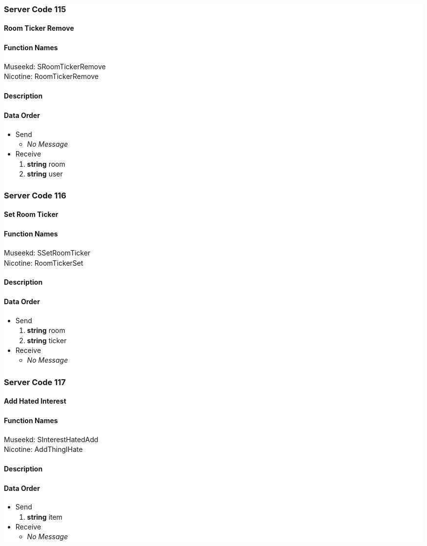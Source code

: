 ### Server Code 115

**Room Ticker Remove**

#### Function Names

Museekd: SRoomTickerRemove  
Nicotine: RoomTickerRemove

#### Description

#### Data Order

  - Send
      - *No Message*
  - Receive
    1.  **string** <span class="underline">room</span>
    2.  **string** <span class="underline">user</span>

### Server Code 116

**Set Room Ticker**

#### Function Names

Museekd: SSetRoomTicker  
Nicotine: RoomTickerSet

#### Description

#### Data Order

  - Send
    1.  **string** <span class="underline">room</span>
    2.  **string** <span class="underline">ticker</span>
  - Receive
      - *No Message*

### Server Code 117

**Add Hated Interest**

#### Function Names

Museekd: SInterestHatedAdd  
Nicotine: AddThingIHate

#### Description

#### Data Order

  - Send
    1.  **string** <span class="underline">item</span>
  - Receive
      - *No Message*
